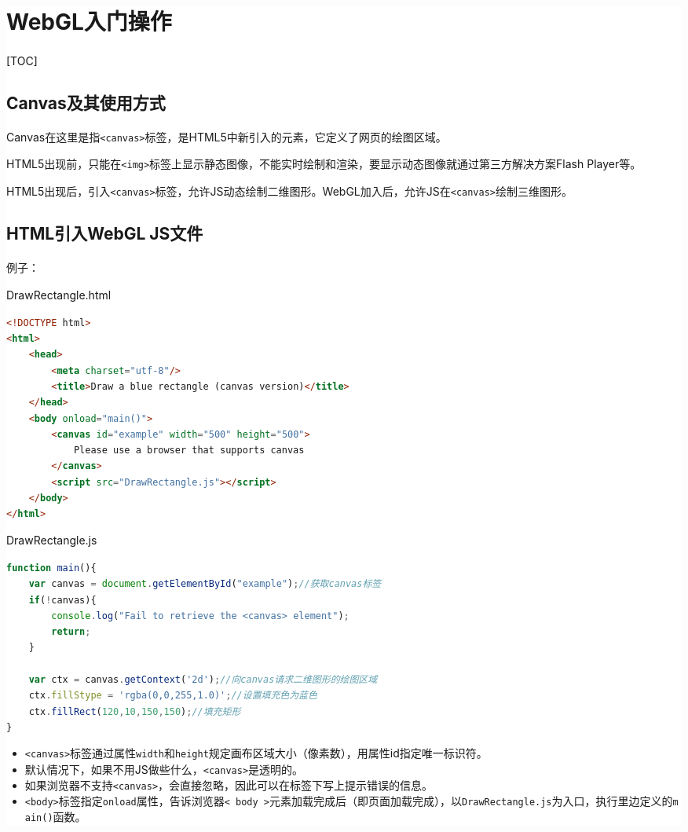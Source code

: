 # WebGL入门操作

[TOC]

## Canvas及其使用方式

Canvas在这里是指`<canvas>`标签，是HTML5中新引入的元素，它定义了网页的绘图区域。

HTML5出现前，只能在`<img>`标签上显示静态图像，不能实时绘制和渲染，要显示动态图像就通过第三方解决方案Flash Player等。

HTML5出现后，引入`<canvas>`标签，允许JS动态绘制二维图形。WebGL加入后，允许JS在`<canvas>`绘制三维图形。

## HTML引入WebGL JS文件

例子：

DrawRectangle.html

```html
<!DOCTYPE html>
<html>
    <head>
        <meta charset="utf-8"/>
        <title>Draw a blue rectangle (canvas version)</title>
    </head>
    <body onload="main()">
        <canvas id="example" width="500" height="500">
            Please use a browser that supports canvas
        </canvas>
        <script src="DrawRectangle.js"></script>
    </body>
</html>
```

DrawRectangle.js

```javascript
function main(){
    var canvas = document.getElementById("example");//获取canvas标签
    if(!canvas){
        console.log("Fail to retrieve the <canvas> element");
        return;
    }
    
    var ctx = canvas.getContext('2d');//向canvas请求二维图形的绘图区域
    ctx.fillStype = 'rgba(0,0,255,1.0)';//设置填充色为蓝色
    ctx.fillRect(120,10,150,150);//填充矩形
}
```

- `<canvas>`标签通过属性`width`和`height`规定画布区域大小（像素数），用属性id指定唯一标识符。
- 默认情况下，如果不用JS做些什么，`<canvas>`是透明的。
- 如果浏览器不支持`<canvas>`，会直接忽略，因此可以在标签下写上提示错误的信息。
- `<body>`标签指定`onload`属性，告诉浏览器`< body >`元素加载完成后（即页面加载完成），以`DrawRectangle.js`为入口，执行里边定义的`main()`函数。

